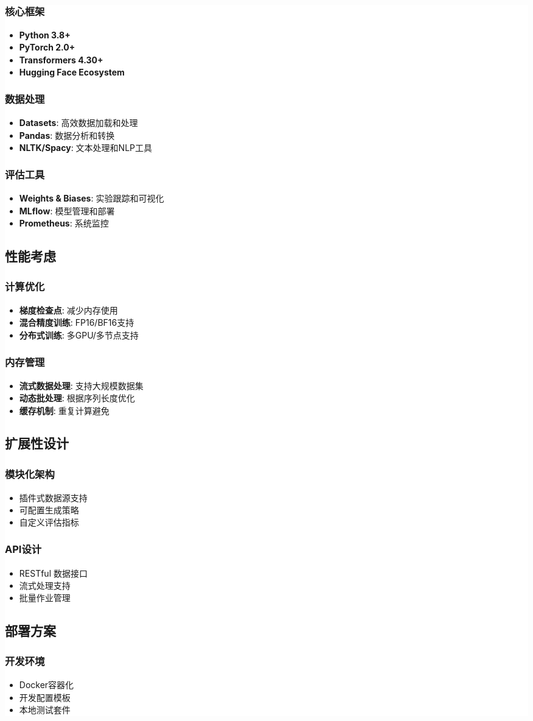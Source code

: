 ### 核心框架
- **Python 3.8+**
- **PyTorch 2.0+**
- **Transformers 4.30+**
- **Hugging Face Ecosystem**

### 数据处理
- **Datasets**: 高效数据加载和处理
- **Pandas**: 数据分析和转换
- **NLTK/Spacy**: 文本处理和NLP工具

### 评估工具
- **Weights & Biases**: 实验跟踪和可视化
- **MLflow**: 模型管理和部署
- **Prometheus**: 系统监控

## 性能考虑

### 计算优化
- **梯度检查点**: 减少内存使用
- **混合精度训练**: FP16/BF16支持
- **分布式训练**: 多GPU/多节点支持

### 内存管理
- **流式数据处理**: 支持大规模数据集
- **动态批处理**: 根据序列长度优化
- **缓存机制**: 重复计算避免

## 扩展性设计

### 模块化架构
- 插件式数据源支持
- 可配置生成策略
- 自定义评估指标

### API设计
- RESTful 数据接口
- 流式处理支持
- 批量作业管理

## 部署方案

### 开发环境
- Docker容器化
- 开发配置模板
- 本地测试套件
